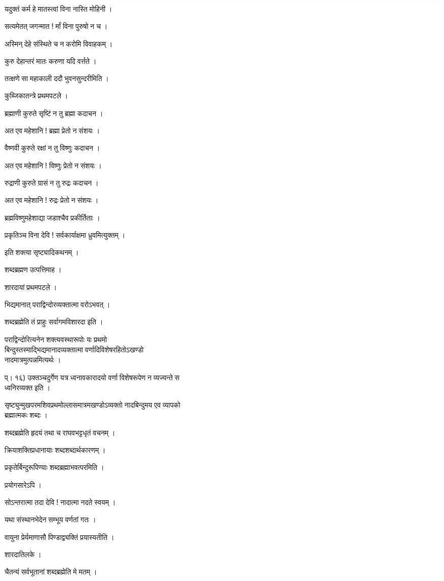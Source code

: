 यदुक्तं कर्म हे मातस्त्वां विना नास्ति मोहिनी ।   
  
सत्यमेतत् जगन्मात ! र्मां विना पुरुषो न च ।   
  
अस्मिन् देहे संस्थिते च न करोमि विवाहकम् ।   
  
कुरु देहान्तरं मातः करुणा यदि वर्त्तते ।   
  
तत्क्षणे सा महाकाली ददौ भुवनसुन्दरीमिति ।   
  
कुब्जिकातन्त्रे प्रथमपटले ।   
  
ब्रह्माणी कुरुते सृष्टिं न तु ब्रह्मा कदाचन ।   
  
अत एव महेशानि ! ब्रह्मा प्रेतो न संशयः ।   
  
वैष्णवी कुरुते रक्षां न तु विष्णुः कदाचन ।   
  
अत एव महेशानि ! विष्णुः प्रेतो न संशयः ।   
  
रुद्राणी कुरुते ग्रासं न तु रुद्रः कदाचन ।   
  
अत एव महेशानि ! रुद्रः प्रेतो न संशयः ।   
  
ब्रह्मविष्णुमहेशाद्या जडाश्चैव प्रकीर्तिताः ।   
  
प्रकृतिञ्च विना देवि ! सर्वकार्याक्षमा ध्रुवमित्युक्तम् ।   
  
इति शक्त्या सृष्ट्यादिकथनम् ।   
  
शब्दब्रह्मण उत्पत्तिमाह ।   
  
शारदायां प्रथमपटले ।   
  
भिद्यमानात् पराद्विन्दोरव्यक्तात्मा वरोऽभवत् ।   
  
शब्दब्रह्मेति तं प्राहुः सर्वागमविशारदा इति ।   
  
पराद्विन्दोरित्यनेन शक्त्यवस्थारूपोः यः प्रथमो   
बिन्दुस्तस्माद्भिद्यमानादव्यक्तात्मा वर्णादिविशेषरहितोऽखण्डो   
नादमात्रमुत्पन्नमित्यर्थः ।   
  
प्। १६) उक्तञ्चदुर्गेण यत्र ध्वनावकारादयो वर्णा विशेषरूपेण न व्यज्यन्ते स   
ध्वनिरव्यक्त इति ।   
  
सृष्ट्युन्मुखपरमशिवप्रथमोल्लासमात्रमखण्डोऽव्यक्तो नादबिन्दुमय एव व्यापको   
ब्रह्मात्मकः शब्दः ।   
  
शब्दब्रह्मेति हृदयं तथा च राघवभट्टधृतं वचनम् ।   
  
क्रियाशक्तिप्रधानायाः शब्दशब्दार्थकारणम् ।   
  
प्रकृतेर्बिन्दुरूपिण्याः शब्दब्रह्माभवत्परमिति ।   
  
प्रयोगसारेऽपि ।   
  
सोऽन्तरात्मा तदा देवि ! नादात्मा नदते स्वयम् ।   
  
यथा संस्थानभेदेन सम्भूय वर्णतां गतः ।   
  
वायुना प्रेर्यमाणासौ पिण्डाद्व्यक्तिं प्रयास्यतीति ।   
  
शारदातिलके ।   
  
चैतन्यं सर्वभूतानां शब्दब्रह्मेति मे मतम् ।   
  